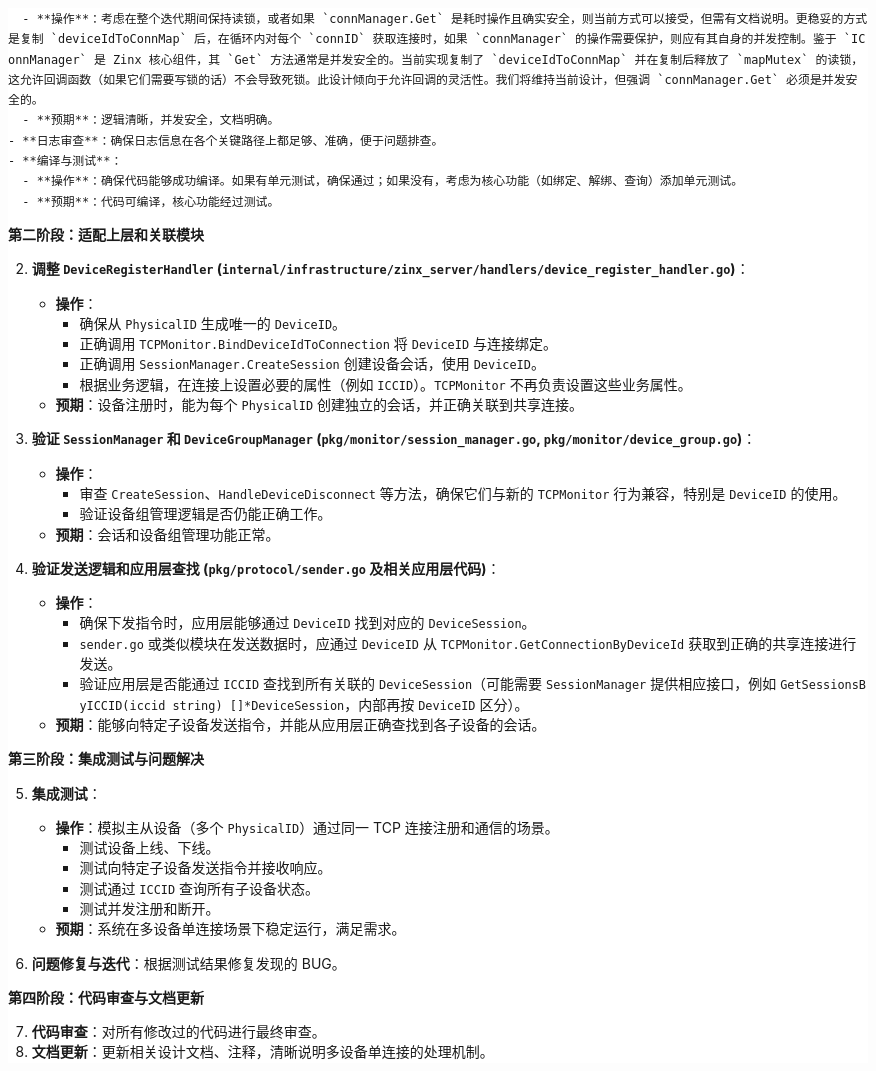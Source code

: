       - **操作**：考虑在整个迭代期间保持读锁，或者如果 `connManager.Get` 是耗时操作且确实安全，则当前方式可以接受，但需有文档说明。更稳妥的方式是复制 `deviceIdToConnMap` 后，在循环内对每个 `connID` 获取连接时，如果 `connManager` 的操作需要保护，则应有其自身的并发控制。鉴于 `IConnManager` 是 Zinx 核心组件，其 `Get` 方法通常是并发安全的。当前实现复制了 `deviceIdToConnMap` 并在复制后释放了 `mapMutex` 的读锁，这允许回调函数（如果它们需要写锁的话）不会导致死锁。此设计倾向于允许回调的灵活性。我们将维持当前设计，但强调 `connManager.Get` 必须是并发安全的。
      - **预期**：逻辑清晰，并发安全，文档明确。
    - **日志审查**：确保日志信息在各个关键路径上都足够、准确，便于问题排查。
    - **编译与测试**：
      - **操作**：确保代码能够成功编译。如果有单元测试，确保通过；如果没有，考虑为核心功能（如绑定、解绑、查询）添加单元测试。
      - **预期**：代码可编译，核心功能经过测试。

**第二阶段：适配上层和关联模块**

2.  **调整 `DeviceRegisterHandler` (`internal/infrastructure/zinx_server/handlers/device_register_handler.go`)**：

    - **操作**：
      - 确保从 `PhysicalID` 生成唯一的 `DeviceID`。
      - 正确调用 `TCPMonitor.BindDeviceIdToConnection` 将 `DeviceID` 与连接绑定。
      - 正确调用 `SessionManager.CreateSession` 创建设备会话，使用 `DeviceID`。
      - 根据业务逻辑，在连接上设置必要的属性（例如 `ICCID`）。`TCPMonitor` 不再负责设置这些业务属性。
    - **预期**：设备注册时，能为每个 `PhysicalID` 创建独立的会话，并正确关联到共享连接。

3.  **验证 `SessionManager` 和 `DeviceGroupManager` (`pkg/monitor/session_manager.go`, `pkg/monitor/device_group.go`)**：

    - **操作**：
      - 审查 `CreateSession`、`HandleDeviceDisconnect` 等方法，确保它们与新的 `TCPMonitor` 行为兼容，特别是 `DeviceID` 的使用。
      - 验证设备组管理逻辑是否仍能正确工作。
    - **预期**：会话和设备组管理功能正常。

4.  **验证发送逻辑和应用层查找 (`pkg/protocol/sender.go` 及相关应用层代码)**：
    - **操作**：
      - 确保下发指令时，应用层能够通过 `DeviceID` 找到对应的 `DeviceSession`。
      - `sender.go` 或类似模块在发送数据时，应通过 `DeviceID` 从 `TCPMonitor.GetConnectionByDeviceId` 获取到正确的共享连接进行发送。
      - 验证应用层是否能通过 `ICCID` 查找到所有关联的 `DeviceSession`（可能需要 `SessionManager` 提供相应接口，例如 `GetSessionsByICCID(iccid string) []*DeviceSession`，内部再按 `DeviceID` 区分）。
    - **预期**：能够向特定子设备发送指令，并能从应用层正确查找到各子设备的会话。

**第三阶段：集成测试与问题解决**

5.  **集成测试**：

    - **操作**：模拟主从设备（多个 `PhysicalID`）通过同一 TCP 连接注册和通信的场景。
      - 测试设备上线、下线。
      - 测试向特定子设备发送指令并接收响应。
      - 测试通过 `ICCID` 查询所有子设备状态。
      - 测试并发注册和断开。
    - **预期**：系统在多设备单连接场景下稳定运行，满足需求。

6.  **问题修复与迭代**：根据测试结果修复发现的 BUG。

**第四阶段：代码审查与文档更新**

7.  **代码审查**：对所有修改过的代码进行最终审查。
8.  **文档更新**：更新相关设计文档、注释，清晰说明多设备单连接的处理机制。
